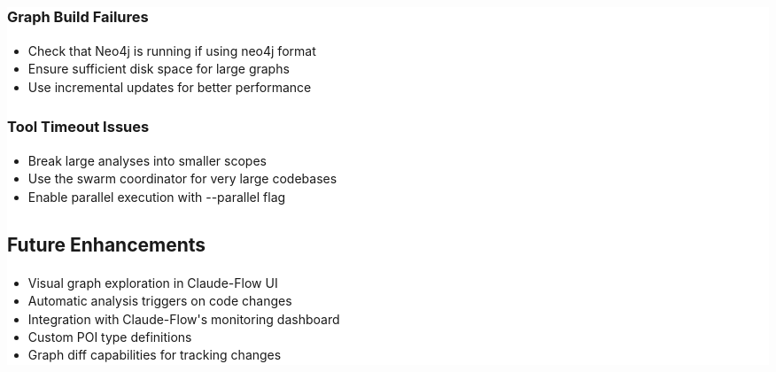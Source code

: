 ### Graph Build Failures
- Check that Neo4j is running if using neo4j format
- Ensure sufficient disk space for large graphs
- Use incremental updates for better performance

### Tool Timeout Issues
- Break large analyses into smaller scopes
- Use the swarm coordinator for very large codebases
- Enable parallel execution with --parallel flag

## Future Enhancements

- Visual graph exploration in Claude-Flow UI
- Automatic analysis triggers on code changes
- Integration with Claude-Flow's monitoring dashboard
- Custom POI type definitions
- Graph diff capabilities for tracking changes